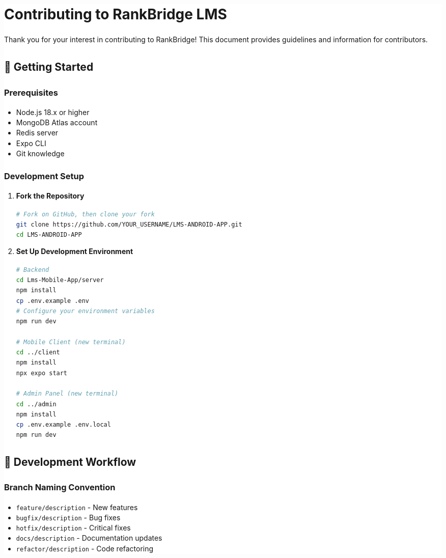 # Contributing to RankBridge LMS

Thank you for your interest in contributing to RankBridge! This document provides guidelines and information for contributors.

## 🚀 Getting Started

### Prerequisites
- Node.js 18.x or higher
- MongoDB Atlas account
- Redis server
- Expo CLI
- Git knowledge

### Development Setup

1. **Fork the Repository**
   ```bash
   # Fork on GitHub, then clone your fork
   git clone https://github.com/YOUR_USERNAME/LMS-ANDROID-APP.git
   cd LMS-ANDROID-APP
   ```

2. **Set Up Development Environment**
   ```bash
   # Backend
   cd Lms-Mobile-App/server
   npm install
   cp .env.example .env
   # Configure your environment variables
   npm run dev

   # Mobile Client (new terminal)
   cd ../client
   npm install
   npx expo start

   # Admin Panel (new terminal)
   cd ../admin
   npm install
   cp .env.example .env.local
   npm run dev
   ```

## 🔧 Development Workflow

### Branch Naming Convention
- `feature/description` - New features
- `bugfix/description` - Bug fixes
- `hotfix/description` - Critical fixes
- `docs/description` - Documentation updates
- `refactor/description` - Code refactoring
